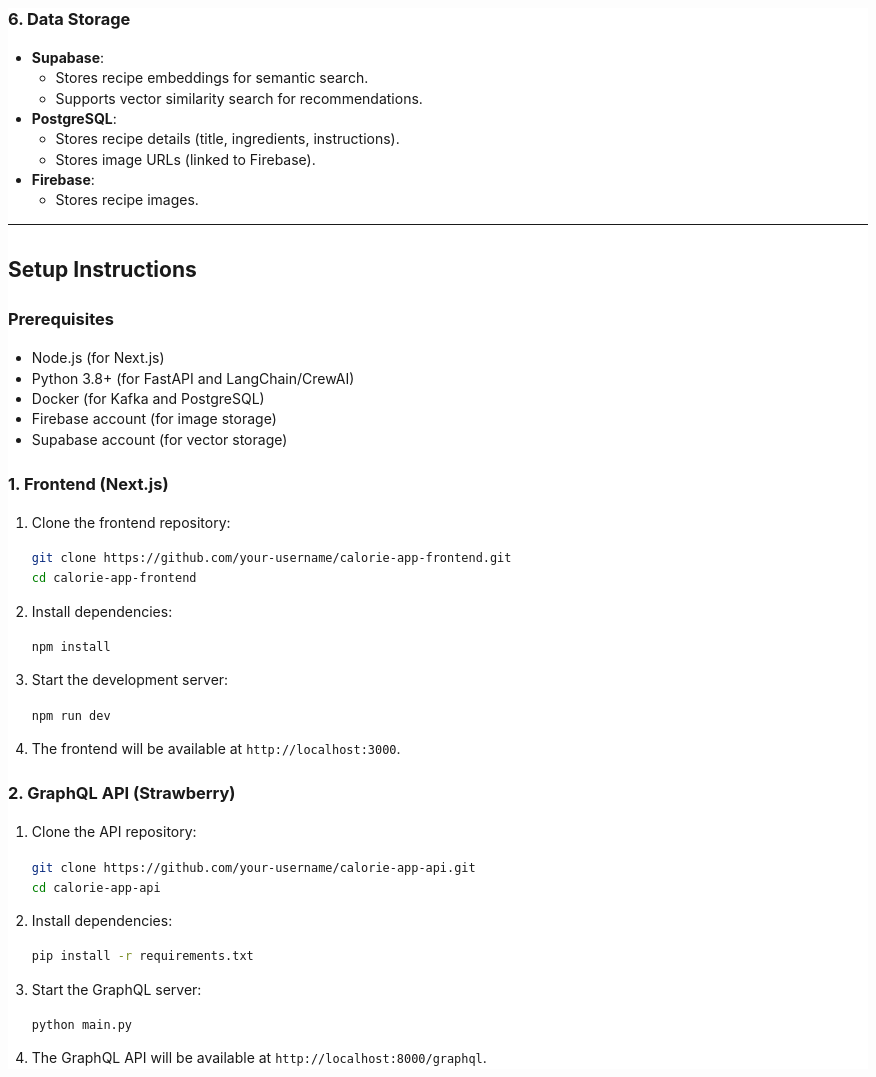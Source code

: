 ### 6. **Data Storage**
- **Supabase**:
  - Stores recipe embeddings for semantic search.
  - Supports vector similarity search for recommendations.
- **PostgreSQL**:
  - Stores recipe details (title, ingredients, instructions).
  - Stores image URLs (linked to Firebase).
- **Firebase**:
  - Stores recipe images.

---

## Setup Instructions

### Prerequisites
- Node.js (for Next.js)
- Python 3.8+ (for FastAPI and LangChain/CrewAI)
- Docker (for Kafka and PostgreSQL)
- Firebase account (for image storage)
- Supabase account (for vector storage)

### 1. **Frontend (Next.js)**
1. Clone the frontend repository:
   ```bash
   git clone https://github.com/your-username/calorie-app-frontend.git
   cd calorie-app-frontend
   ```
2. Install dependencies:
   ```bash
   npm install
   ```
3. Start the development server:
   ```bash
   npm run dev
   ```
4. The frontend will be available at `http://localhost:3000`.

### 2. **GraphQL API (Strawberry)**
1. Clone the API repository:
   ```bash
   git clone https://github.com/your-username/calorie-app-api.git
   cd calorie-app-api
   ```
2. Install dependencies:
   ```bash
   pip install -r requirements.txt
   ```
3. Start the GraphQL server:
   ```bash
   python main.py
   ```
4. The GraphQL API will be available at `http://localhost:8000/graphql`.
